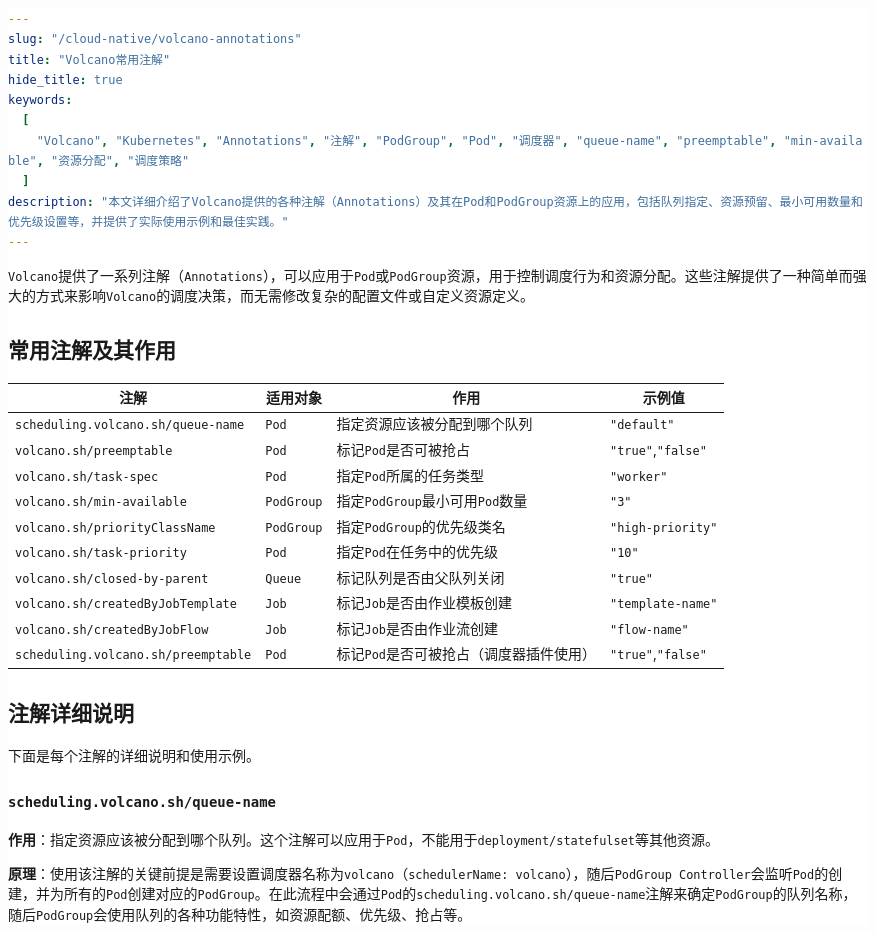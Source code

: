 ```yaml
---
slug: "/cloud-native/volcano-annotations"
title: "Volcano常用注解"
hide_title: true
keywords:
  [
    "Volcano", "Kubernetes", "Annotations", "注解", "PodGroup", "Pod", "调度器", "queue-name", "preemptable", "min-available", "资源分配", "调度策略"
  ]
description: "本文详细介绍了Volcano提供的各种注解（Annotations）及其在Pod和PodGroup资源上的应用，包括队列指定、资源预留、最小可用数量和优先级设置等，并提供了实际使用示例和最佳实践。"
---
```



`Volcano`提供了一系列注解（`Annotations`），可以应用于`Pod`或`PodGroup`资源，用于控制调度行为和资源分配。这些注解提供了一种简单而强大的方式来影响`Volcano`的调度决策，而无需修改复杂的配置文件或自定义资源定义。

## 常用注解及其作用

| 注解 | 适用对象 | 作用 | 示例值 |
|------|---------|------|--------|
|`scheduling.volcano.sh/queue-name`|`Pod`| 指定资源应该被分配到哪个队列 |`"default"`|
|`volcano.sh/preemptable`|`Pod`| 标记`Pod`是否可被抢占 |`"true"`,`"false"`|
|`volcano.sh/task-spec`|`Pod`| 指定`Pod`所属的任务类型 |`"worker"`|
|`volcano.sh/min-available`|`PodGroup`| 指定`PodGroup`最小可用`Pod`数量 |`"3"`|
|`volcano.sh/priorityClassName`|`PodGroup`| 指定`PodGroup`的优先级类名 |`"high-priority"`|
|`volcano.sh/task-priority`|`Pod`| 指定`Pod`在任务中的优先级 |`"10"`|
|`volcano.sh/closed-by-parent`|`Queue`| 标记队列是否由父队列关闭 |`"true"`|
|`volcano.sh/createdByJobTemplate`|`Job`| 标记`Job`是否由作业模板创建 |`"template-name"`|
|`volcano.sh/createdByJobFlow`|`Job`| 标记`Job`是否由作业流创建 |`"flow-name"`|
|`scheduling.volcano.sh/preemptable`|`Pod`| 标记`Pod`是否可被抢占（调度器插件使用） |`"true"`,`"false"`|

## 注解详细说明

下面是每个注解的详细说明和使用示例。

### `scheduling.volcano.sh/queue-name`

**作用**：指定资源应该被分配到哪个队列。这个注解可以应用于`Pod`，不能用于`deployment/statefulset`等其他资源。

**原理**：使用该注解的关键前提是需要设置调度器名称为`volcano`（`schedulerName: volcano`），随后`PodGroup Controller`会监听`Pod`的创建，并为所有的`Pod`创建对应的`PodGroup`。在此流程中会通过`Pod`的`scheduling.volcano.sh/queue-name`注解来确定`PodGroup`的队列名称，随后`PodGroup`会使用队列的各种功能特性，如资源配额、优先级、抢占等。
